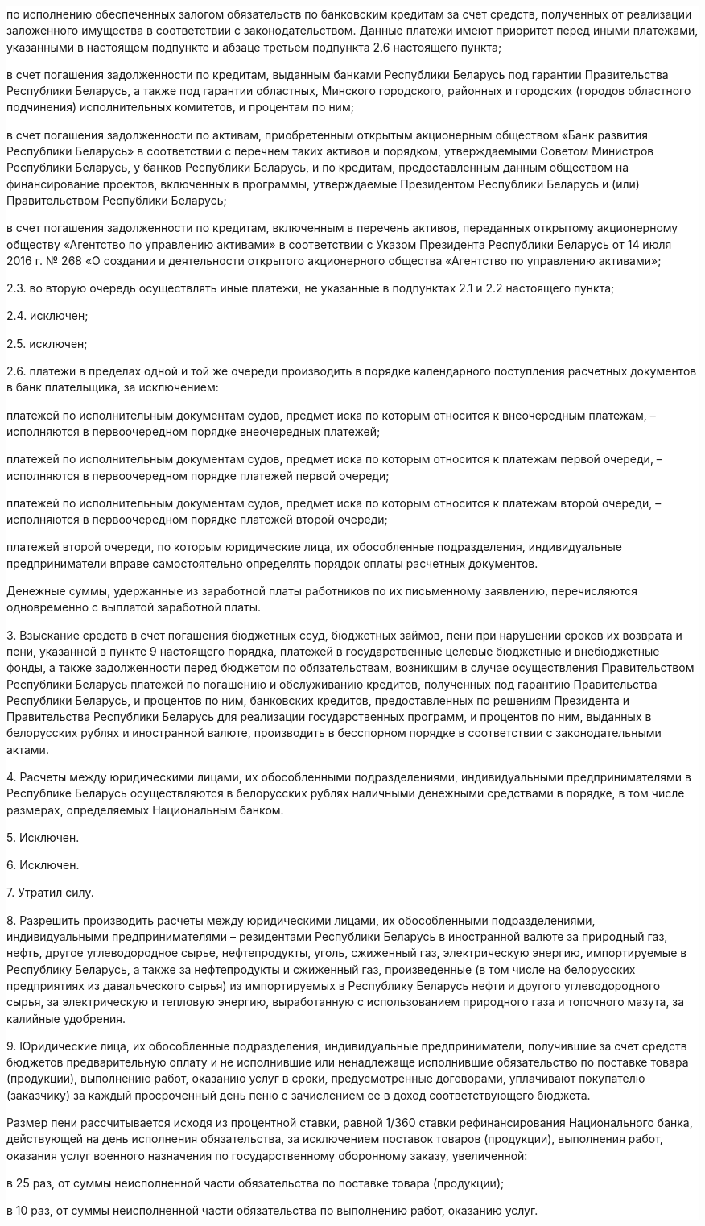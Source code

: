 <p>по исполнению обеспеченных залогом обязательств по банковским кредитам за счет средств, полученных от реализации заложенного имущества в соответствии с законодательством. Данные платежи имеют приоритет перед иными платежами, указанными в настоящем подпункте и абзаце третьем подпункта 2.6 настоящего пункта;</p>
<p>в счет погашения задолженности по кредитам, выданным банками Республики Беларусь под гарантии Правительства Республики Беларусь, а также под гарантии областных, Минского городского, районных и городских (городов областного подчинения) исполнительных комитетов, и процентам по ним;</p>
<p>в счет погашения задолженности по активам, приобретенным открытым акционерным обществом «Банк развития Республики Беларусь» в соответствии с перечнем таких активов и порядком, утверждаемыми Советом Министров Республики Беларусь, у банков Республики Беларусь, и по кредитам, предоставленным данным обществом на финансирование проектов, включенных в программы, утверждаемые Президентом Республики Беларусь и (или) Правительством Республики Беларусь;</p>
<p>в счет погашения задолженности по кредитам, включенным в перечень активов, переданных открытому акционерному обществу «Агентство по управлению активами» в соответствии с Указом Президента Республики Беларусь от 14 июля 2016 г. № 268 «О создании и деятельности открытого акционерного общества «Агентство по управлению активами»;</p>
<p>2.3. во вторую очередь осуществлять иные платежи, не указанные в подпунктах 2.1 и 2.2 настоящего пункта;</p>
<p>2.4. исключен;</p>
<p>2.5. исключен;</p>
<p>2.6. платежи в пределах одной и той же очереди производить в порядке календарного поступления расчетных документов в банк плательщика, за исключением:</p>
<p>платежей по исполнительным документам судов, предмет иска по которым относится к внеочередным платежам, – исполняются в первоочередном порядке внеочередных платежей;</p>
<p>платежей по исполнительным документам судов, предмет иска по которым относится к платежам первой очереди, – исполняются в первоочередном порядке платежей первой очереди;</p>
<p>платежей по исполнительным документам судов, предмет иска по которым относится к платежам второй очереди, – исполняются в первоочередном порядке платежей второй очереди;</p>
<p>платежей второй очереди, по которым юридические лица, их обособленные подразделения, индивидуальные предприниматели вправе самостоятельно определять порядок оплаты расчетных документов.</p>
<p>Денежные суммы, удержанные из заработной платы работников по их письменному заявлению, перечисляются одновременно с выплатой заработной платы.</p>
<p>3. Взыскание средств в счет погашения бюджетных ссуд, бюджетных займов, пени при нарушении сроков их возврата и пени, указанной в пункте 9 настоящего порядка, платежей в государственные целевые бюджетные и внебюджетные фонды, а также задолженности перед бюджетом по обязательствам, возникшим в случае осуществления Правительством Республики Беларусь платежей по погашению и обслуживанию кредитов, полученных под гарантию Правительства Республики Беларусь, и процентов по ним, банковских кредитов, предоставленных по решениям Президента и Правительства Республики Беларусь для реализации государственных программ, и процентов по ним, выданных в белорусских рублях и иностранной валюте, производить в бесспорном порядке в соответствии с законодательными актами.</p>
<p>4. Расчеты между юридическими лицами, их обособленными подразделениями, индивидуальными предпринимателями в Республике Беларусь осуществляются в белорусских рублях наличными денежными средствами в порядке, в том числе размерах, определяемых Национальным банком.</p>
<p>5. Исключен.</p>
<p>6. Исключен.</p>
<p>7. Утратил силу.</p>
<p>8. Разрешить производить расчеты между юридическими лицами, их обособленными подразделениями, индивидуальными предпринимателями – резидентами Республики Беларусь в иностранной валюте за природный газ, нефть, другое углеводородное сырье, нефтепродукты, уголь, сжиженный газ, электрическую энергию, импортируемые в Республику Беларусь, а также за нефтепродукты и сжиженный газ, произведенные (в том числе на белорусских предприятиях из давальческого сырья) из импортируемых в Республику Беларусь нефти и другого углеводородного сырья, за электрическую и тепловую энергию, выработанную с использованием природного газа и топочного мазута, за калийные удобрения.</p>
<p>9. Юридические лица, их обособленные подразделения, индивидуальные предприниматели, получившие за счет средств бюджетов предварительную оплату и не исполнившие или ненадлежаще исполнившие обязательство по поставке товара (продукции), выполнению работ, оказанию услуг в сроки, предусмотренные договорами, уплачивают покупателю (заказчику) за каждый просроченный день пеню с зачислением ее в доход соответствующего бюджета.</p>
<p>Размер пени рассчитывается исходя из процентной ставки, равной 1/360 ставки рефинансирования Национального банка, действующей на день исполнения обязательства, за исключением поставок товаров (продукции), выполнения работ, оказания услуг военного назначения по государственному оборонному заказу, увеличенной:</p>
<p>в 25 раз, от суммы неисполненной части обязательства по поставке товара (продукции);</p>
<p>в 10 раз, от суммы неисполненной части обязательства по выполнению работ, оказанию услуг.</p>